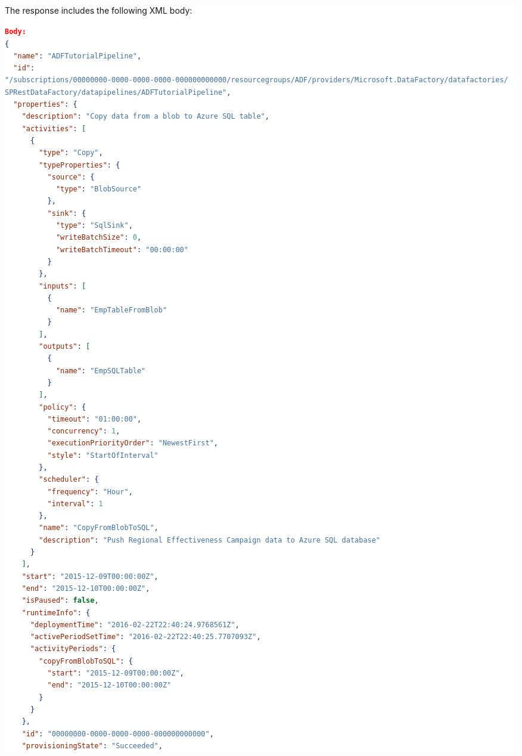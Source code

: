  The response includes the following XML body:  
  
```json
Body:  
{  
  "name": "ADFTutorialPipeline",  
  "id":  
"/subscriptions/00000000-0000-0000-0000-000000000000/resourcegroups/ADF/providers/Microsoft.DataFactory/datafactories/  
SPRestDataFactory/datapipelines/ADFTutorialPipeline",  
  "properties": {  
    "description": "Copy data from a blob to Azure SQL table",  
    "activities": [  
      {  
        "type": "Copy",  
        "typeProperties": {  
          "source": {  
            "type": "BlobSource"  
          },  
          "sink": {  
            "type": "SqlSink",  
            "writeBatchSize": 0,  
            "writeBatchTimeout": "00:00:00"  
          }  
        },  
        "inputs": [  
          {  
            "name": "EmpTableFromBlob"  
          }  
        ],  
        "outputs": [  
          {  
            "name": "EmpSQLTable"  
          }  
        ],  
        "policy": {  
          "timeout": "01:00:00",  
          "concurrency": 1,  
          "executionPriorityOrder": "NewestFirst",  
          "style": "StartOfInterval"  
        },  
        "scheduler": {  
          "frequency": "Hour",  
          "interval": 1  
        },  
        "name": "CopyFromBlobToSQL",  
        "description": "Push Regional Effectiveness Campaign data to Azure SQL database"  
      }  
    ],  
    "start": "2015-12-09T00:00:00Z",  
    "end": "2015-12-10T00:00:00Z",  
    "isPaused": false,  
    "runtimeInfo": {  
      "deploymentTime": "2016-02-22T22:40:24.9768561Z",  
      "activePeriodSetTime": "2016-02-22T22:40:25.7707093Z",  
      "activityPeriods": {  
        "copyFromBlobToSQL": {  
          "start": "2015-12-09T00:00:00Z",  
          "end": "2015-12-10T00:00:00Z"  
        }  
      }  
    },  
    "id": "00000000-0000-0000-0000-000000000000",  
    "provisioningState": "Succeeded",  
```